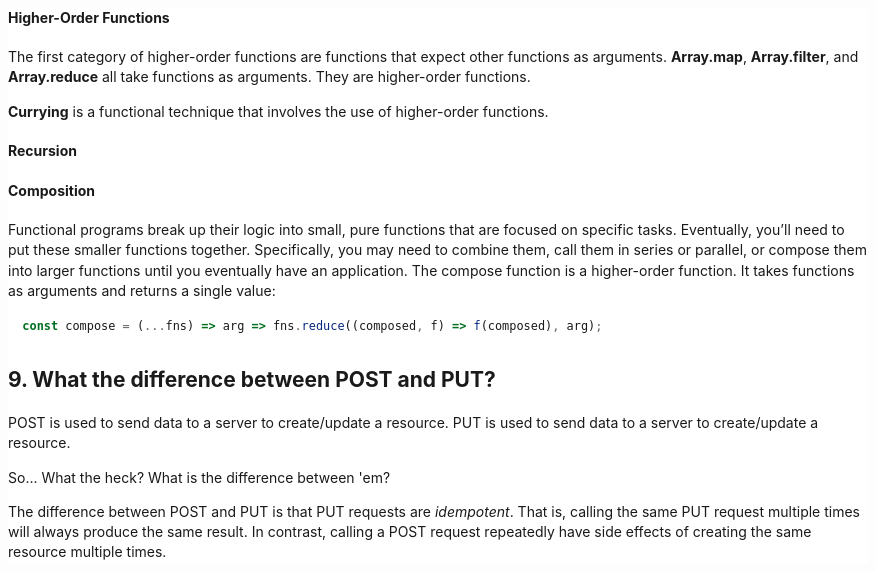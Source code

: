 #### Higher-Order Functions

The first category of higher-order functions are functions that expect other functions as arguments. **Array.map**, **Array.filter**, and **Array.reduce** all take functions as arguments. They are higher-order functions.

**Currying** is a functional technique that involves the use of higher-order functions.

#### Recursion

#### Composition

Functional programs break up their logic into small, pure functions that are focused on specific tasks. Eventually, you’ll need to put these smaller functions together. Specifically, you may need to combine them, call them in series or parallel, or compose them into larger functions until you eventually have an application.
The compose function is a higher-order function. It takes functions as arguments and returns a single value:

```javascript
  const compose = (...fns) => arg => fns.reduce((composed, f) => f(composed), arg);
```

## 9. What the difference between POST and PUT?

POST is used to send data to a server to create/update a resource.
PUT is used to send data to a server to create/update a resource.

So... What the heck? What is the difference between 'em?

The difference between POST and PUT is that PUT requests are _idempotent_. That is, calling the same PUT request multiple times will always produce the same result. In contrast, calling a POST request repeatedly have side effects of creating the same resource multiple times.
